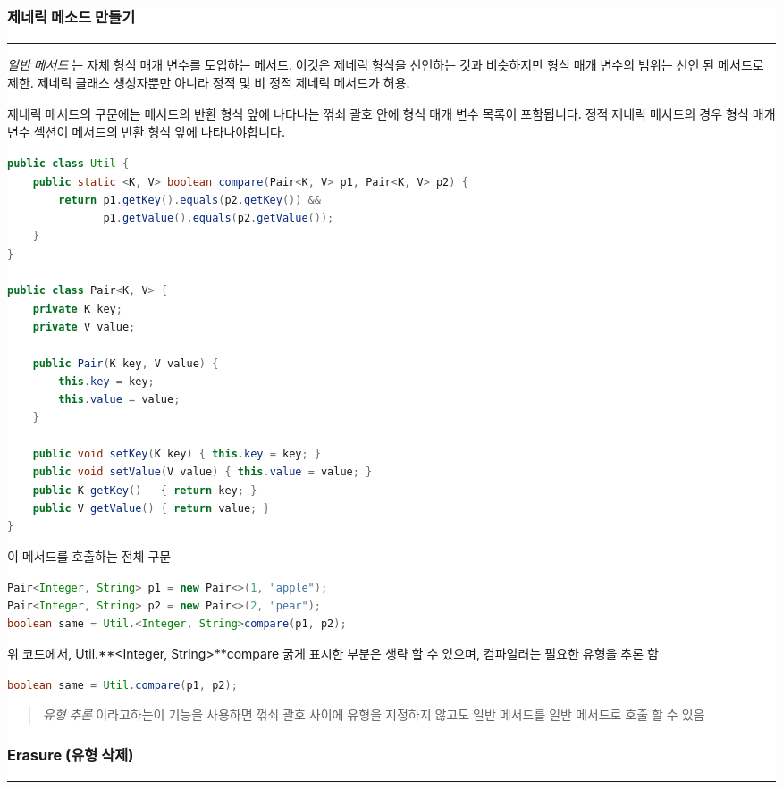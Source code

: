 ### 제네릭 메소드 만들기

---

*일반 메서드* 는 자체 형식 매개 변수를 도입하는 메서드.
이것은 제네릭 형식을 선언하는 것과 비슷하지만 형식 매개 변수의 범위는 선언 된 메서드로 제한.
제네릭 클래스 생성자뿐만 아니라 정적 및 비 정적 제네릭 메서드가 허용.

제네릭 메서드의 구문에는 메서드의 반환 형식 앞에 나타나는 꺾쇠 괄호 안에 형식 매개 변수 목록이 포함됩니다.
정적 제네릭 메서드의 경우 형식 매개 변수 섹션이 메서드의 반환 형식 앞에 나타나야합니다.

```java
public class Util {
    public static <K, V> boolean compare(Pair<K, V> p1, Pair<K, V> p2) {
        return p1.getKey().equals(p2.getKey()) &&
               p1.getValue().equals(p2.getValue());
    }
}

public class Pair<K, V> {
    private K key;
    private V value;

    public Pair(K key, V value) {
        this.key = key;
        this.value = value;
    }

    public void setKey(K key) { this.key = key; }
    public void setValue(V value) { this.value = value; }
    public K getKey()   { return key; }
    public V getValue() { return value; }
}
```

이 메서드를 호출하는 전체 구문

```java
Pair<Integer, String> p1 = new Pair<>(1, "apple");
Pair<Integer, String> p2 = new Pair<>(2, "pear");
boolean same = Util.<Integer, String>compare(p1, p2);
```

위 코드에서, Util.**<Integer, String>**compare 굵게 표시한 부분은 생략 할 수 있으며, 컴파일러는 필요한 유형을 추론 함

```java
boolean same = Util.compare(p1, p2);
```

> *유형 추론* 이라고하는이 기능을 사용하면 꺾쇠 괄호 사이에 유형을 지정하지 않고도 일반 메서드를 일반 메서드로 호출 할 수 있음



### Erasure (유형 삭제)

---
